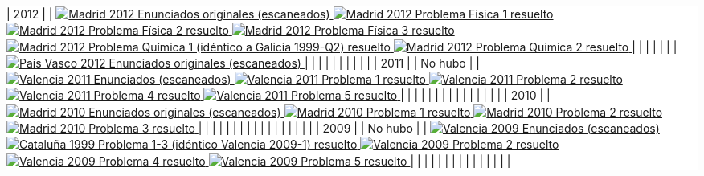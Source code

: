 | 2012 |  |  [![Madrid 2012 Enunciados originales (escaneados)](http://upload.wikimedia.org/wikipedia/commons/2/22/Pdf_icon.png "Madrid 2012 Enunciados originales (escaneados)") ](https://drive.google.com/open?id=0B-t5SY0w2S8icURBSzkyMVBlY2M)  [![Madrid 2012 Problema Física 1 resuelto](http://upload.wikimedia.org/wikipedia/commons/2/22/Pdf_icon.png "Madrid 2012 Problema Física 1 resuelto") ](/home/recursos/recursos-para-oposiciones/2012-07-02-Madrid-Fisica1.pdf?attredirects=0)  [![Madrid 2012 Problema Física 2 resuelto](http://upload.wikimedia.org/wikipedia/commons/2/22/Pdf_icon.png "Madrid 2012 Problema Física 2 resuelto") ](/home/recursos/recursos-para-oposiciones/2012-07-02-Madrid-Fisica2.pdf?attredirects=0)  [![Madrid 2012 Problema Física 3 resuelto](http://upload.wikimedia.org/wikipedia/commons/2/22/Pdf_icon.png "Madrid 2012 Problema Física 3 resuelto") ](/home/recursos/recursos-para-oposiciones/2012-07-02-Madrid-Fisica3.pdf?attredirects=0)  [![Madrid 2012 Problema Química 1 (idéntico a Galicia 1999-Q2) resuelto](http://upload.wikimedia.org/wikipedia/commons/2/22/Pdf_icon.png "Madrid 2012 Problema Química 1 (idéntico a Galicia 1999-Q2) resuelto") ](/home/recursos/recursos-para-oposiciones/2012-07-02-Madrid-Quimica1.pdf?attredirects=0)  [![Madrid 2012 Problema Química 2 resuelto](http://upload.wikimedia.org/wikipedia/commons/2/22/Pdf_icon.png "Madrid 2012 Problema Química 2 resuelto") ](/home/recursos/recursos-para-oposiciones/2012-07-02-Madrid-Quimica2.pdf?attredirects=0)  |  |  |  |  |  |  |  [![País Vasco 2012 Enunciados originales (escaneados)](http://upload.wikimedia.org/wikipedia/commons/2/22/Pdf_icon.png "País Vasco 2012 Enunciados originales (escaneados)") ](https://drive.google.com/open?id=1aPkXVF9QEpN_ZBIjZiHFxQKlgF658O_F)  |  |  |  |  |  |  |  |  |  | 
| 2011 |  |  No hubo  |  |  [![Valencia 2011 Enunciados (escaneados)](http://upload.wikimedia.org/wikipedia/commons/2/22/Pdf_icon.png "Valencia 2011 Enunciados (escaneados)") ](https://drive.google.com/open?id=0B-t5SY0w2S8iNVY5clplblYyZHM)  [![Valencia 2011 Problema 1 resuelto](http://upload.wikimedia.org/wikipedia/commons/2/22/Pdf_icon.png "Valencia 2011 Problema 1 resuelto") ](/home/recursos/recursos-para-oposiciones/2011-Valencia-Problema1.pdf?attredirects=0)  [![Valencia 2011 Problema 2 resuelto](http://upload.wikimedia.org/wikipedia/commons/2/22/Pdf_icon.png "Valencia 2011 Problema 2 resuelto") ](/home/recursos/recursos-para-oposiciones/2011-Valencia-Problema2.pdf?attredirects=0)  [![Valencia 2011 Problema 4 resuelto](http://upload.wikimedia.org/wikipedia/commons/2/22/Pdf_icon.png "Valencia 2011 Problema 4 resuelto") ](/home/recursos/recursos-para-oposiciones/2011-Valencia-Problema4.pdf?attredirects=0)  [![Valencia 2011 Problema 5 resuelto](http://upload.wikimedia.org/wikipedia/commons/2/22/Pdf_icon.png "Valencia 2011 Problema 5 resuelto") ](/home/recursos/recursos-para-oposiciones/2011-Valencia-Problema5.pdf?attredirects=0)  |  |  |  |  |  |  |  |  |  |  |  |  |  |  | 
| 2010 |  |  [![Madrid 2010 Enunciados originales (escaneados)](http://upload.wikimedia.org/wikipedia/commons/2/22/Pdf_icon.png "Madrid 2010 Enunciados originales (escaneados)") ](https://drive.google.com/open?id=0B-t5SY0w2S8iVm82VzlwNWFzcVk)  [![Madrid 2010 Problema 1 resuelto](http://upload.wikimedia.org/wikipedia/commons/2/22/Pdf_icon.png "Madrid 2010 Problema 1 resuelto") ](/home/recursos/recursos-para-oposiciones/2010-06-25-Madrid-FQ-Problema1.pdf?attredirects=0)  [![Madrid 2010 Problema 2 resuelto](http://upload.wikimedia.org/wikipedia/commons/2/22/Pdf_icon.png "Madrid 2010 Problema 2 resuelto") ](/home/recursos/recursos-para-oposiciones/2010-06-25-Madrid-FQ-Problema2.pdf?attredirects=0)  [![Madrid 2010 Problema 3 resuelto](http://upload.wikimedia.org/wikipedia/commons/2/22/Pdf_icon.png "Madrid 2010 Problema 3 resuelto") ](/home/recursos/recursos-para-oposiciones/2010-06-25-Madrid-FQ-Problema3.pdf?attredirects=0)  |  |  |  |  |  |  |  |  |  |  |  |  |  |  |  |  | 
| 2009 |  |  No hubo  |  |  [![Valencia 2009 Enunciados (escaneados)](http://upload.wikimedia.org/wikipedia/commons/2/22/Pdf_icon.png "Valencia 2009 Enunciados (escaneados)") ](https://drive.google.com/open?id=0B-t5SY0w2S8iMF9DbHpuZ3FQN0k)  [![Cataluña 1999 Problema 1-3 (idéntico Valencia 2009-1) resuelto](http://upload.wikimedia.org/wikipedia/commons/2/22/Pdf_icon.png "Cataluña 1999 Problema 1-3 (idéntico Valencia 2009-1) resuelto") ](/home/recursos/recursos-para-oposiciones/1999-Catalu%C3%B1a-Problema1-3.pdf?attredirects=0)  [![Valencia 2009 Problema 2 resuelto](http://upload.wikimedia.org/wikipedia/commons/2/22/Pdf_icon.png "Valencia 2009 Problema 2 resuelto") ](/home/recursos/recursos-para-oposiciones/2009-Valencia-Problema2.pdf?attredirects=0)  [![Valencia 2009 Problema 4 resuelto](http://upload.wikimedia.org/wikipedia/commons/2/22/Pdf_icon.png "Valencia 2009 Problema 4 resuelto") ](/home/recursos/recursos-para-oposiciones/2009-Valencia-Problema4.pdf?attredirects=0)  [![Valencia 2009 Problema 5 resuelto](http://upload.wikimedia.org/wikipedia/commons/2/22/Pdf_icon.png "Valencia 2009 Problema 5 resuelto") ](/home/recursos/recursos-para-oposiciones/2009-Valencia-Problema5.pdf?attredirects=0)  |  |  |  |  |  |  |  |  |  |  |  |  |  |  | 